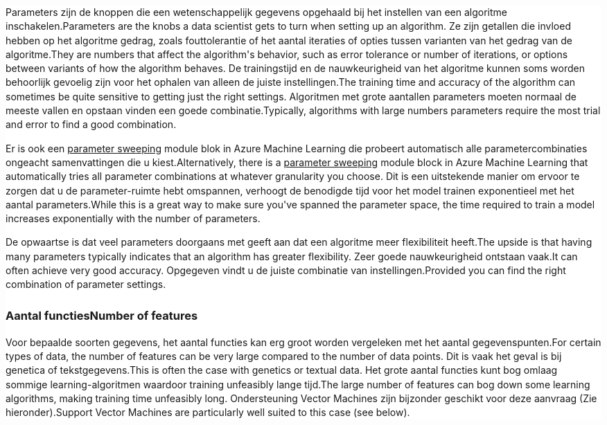 <span data-ttu-id="ff4d4-189">Parameters zijn de knoppen die een wetenschappelijk gegevens opgehaald bij het instellen van een algoritme inschakelen.</span><span class="sxs-lookup"><span data-stu-id="ff4d4-189">Parameters are the knobs a data scientist gets to turn when setting up an algorithm.</span></span> <span data-ttu-id="ff4d4-190">Ze zijn getallen die invloed hebben op het algoritme gedrag, zoals fouttolerantie of het aantal iteraties of opties tussen varianten van het gedrag van de algoritme.</span><span class="sxs-lookup"><span data-stu-id="ff4d4-190">They are numbers that affect the algorithm's behavior, such as error tolerance or number of iterations, or options between variants of how the algorithm behaves.</span></span> <span data-ttu-id="ff4d4-191">De trainingstijd en de nauwkeurigheid van het algoritme kunnen soms worden behoorlijk gevoelig zijn voor het ophalen van alleen de juiste instellingen.</span><span class="sxs-lookup"><span data-stu-id="ff4d4-191">The training time and accuracy of the algorithm can sometimes be quite sensitive to getting just the right settings.</span></span> <span data-ttu-id="ff4d4-192">Algoritmen met grote aantallen parameters moeten normaal de meeste vallen en opstaan vinden een goede combinatie.</span><span class="sxs-lookup"><span data-stu-id="ff4d4-192">Typically, algorithms with large numbers parameters require the most trial and error to find a good combination.</span></span>

<span data-ttu-id="ff4d4-193">Er is ook een [parameter sweeping](machine-learning-algorithm-parameters-optimize.md) module blok in Azure Machine Learning die probeert automatisch alle parametercombinaties ongeacht samenvattingen die u kiest.</span><span class="sxs-lookup"><span data-stu-id="ff4d4-193">Alternatively, there is a [parameter sweeping](machine-learning-algorithm-parameters-optimize.md) module block in Azure Machine Learning that automatically tries all parameter combinations at whatever granularity you choose.</span></span> <span data-ttu-id="ff4d4-194">Dit is een uitstekende manier om ervoor te zorgen dat u de parameter-ruimte hebt omspannen, verhoogt de benodigde tijd voor het model trainen exponentieel met het aantal parameters.</span><span class="sxs-lookup"><span data-stu-id="ff4d4-194">While this is a great way to make sure you've spanned the parameter space, the time required to train a model increases exponentially with the number of parameters.</span></span>

<span data-ttu-id="ff4d4-195">De opwaartse is dat veel parameters doorgaans met geeft aan dat een algoritme meer flexibiliteit heeft.</span><span class="sxs-lookup"><span data-stu-id="ff4d4-195">The upside is that having many parameters typically indicates that an algorithm has greater flexibility.</span></span> <span data-ttu-id="ff4d4-196">Zeer goede nauwkeurigheid ontstaan vaak.</span><span class="sxs-lookup"><span data-stu-id="ff4d4-196">It can often achieve very good accuracy.</span></span> <span data-ttu-id="ff4d4-197">Opgegeven vindt u de juiste combinatie van instellingen.</span><span class="sxs-lookup"><span data-stu-id="ff4d4-197">Provided you can find the right combination of parameter settings.</span></span>

### <a name="number-of-features"></a><span data-ttu-id="ff4d4-198">Aantal functies</span><span class="sxs-lookup"><span data-stu-id="ff4d4-198">Number of features</span></span>
<span data-ttu-id="ff4d4-199">Voor bepaalde soorten gegevens, het aantal functies kan erg groot worden vergeleken met het aantal gegevenspunten.</span><span class="sxs-lookup"><span data-stu-id="ff4d4-199">For certain types of data, the number of features can be very large compared to the number of data points.</span></span> <span data-ttu-id="ff4d4-200">Dit is vaak het geval is bij genetica of tekstgegevens.</span><span class="sxs-lookup"><span data-stu-id="ff4d4-200">This is often the case with genetics or textual data.</span></span> <span data-ttu-id="ff4d4-201">Het grote aantal functies kunt bog omlaag sommige learning-algoritmen waardoor training unfeasibly lange tijd.</span><span class="sxs-lookup"><span data-stu-id="ff4d4-201">The large number of features can bog down some learning algorithms, making training time unfeasibly long.</span></span> <span data-ttu-id="ff4d4-202">Ondersteuning Vector Machines zijn bijzonder geschikt voor deze aanvraag (Zie hieronder).</span><span class="sxs-lookup"><span data-stu-id="ff4d4-202">Support Vector Machines are particularly well suited to this case (see below).</span></span>
